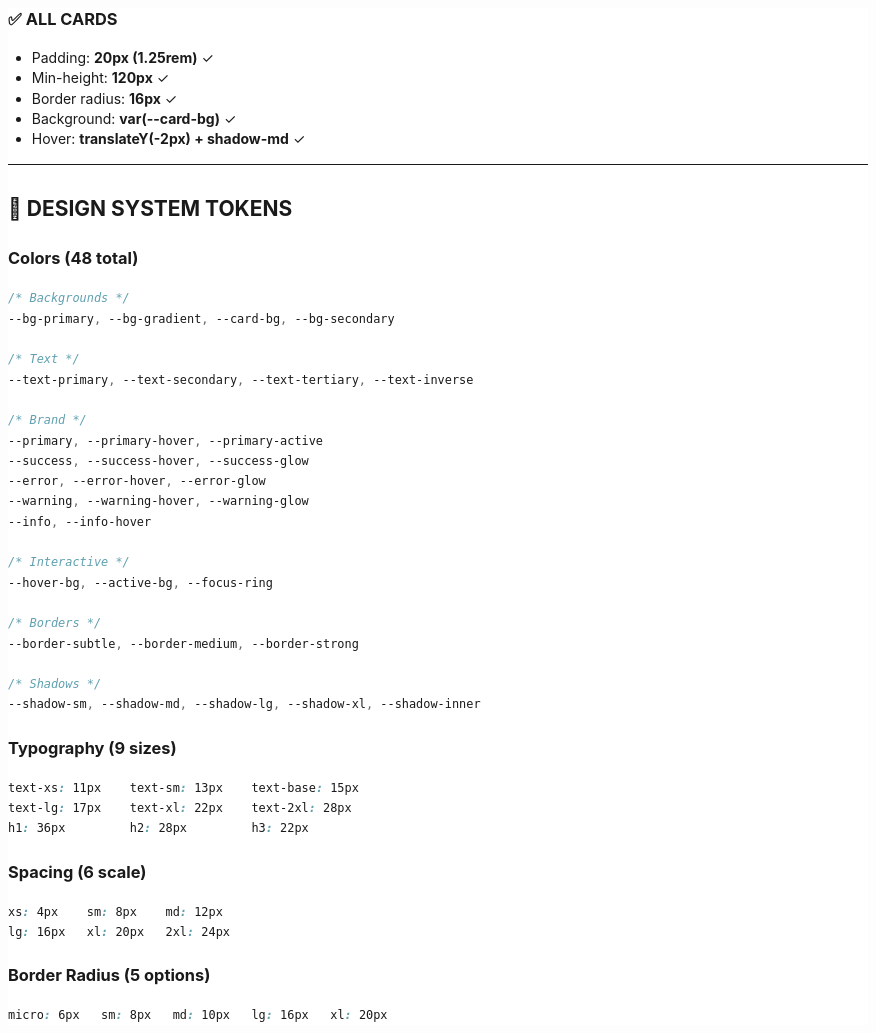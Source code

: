 ### **✅ ALL CARDS**
- Padding: **20px (1.25rem)** ✓
- Min-height: **120px** ✓
- Border radius: **16px** ✓
- Background: **var(--card-bg)** ✓
- Hover: **translateY(-2px) + shadow-md** ✓

---

## 🎨 DESIGN SYSTEM TOKENS

### **Colors** (48 total)
```css
/* Backgrounds */
--bg-primary, --bg-gradient, --card-bg, --bg-secondary

/* Text */
--text-primary, --text-secondary, --text-tertiary, --text-inverse

/* Brand */
--primary, --primary-hover, --primary-active
--success, --success-hover, --success-glow
--error, --error-hover, --error-glow
--warning, --warning-hover, --warning-glow
--info, --info-hover

/* Interactive */
--hover-bg, --active-bg, --focus-ring

/* Borders */
--border-subtle, --border-medium, --border-strong

/* Shadows */
--shadow-sm, --shadow-md, --shadow-lg, --shadow-xl, --shadow-inner
```

### **Typography** (9 sizes)
```css
text-xs: 11px    text-sm: 13px    text-base: 15px
text-lg: 17px    text-xl: 22px    text-2xl: 28px
h1: 36px         h2: 28px         h3: 22px
```

### **Spacing** (6 scale)
```css
xs: 4px    sm: 8px    md: 12px
lg: 16px   xl: 20px   2xl: 24px
```

### **Border Radius** (5 options)
```css
micro: 6px   sm: 8px   md: 10px   lg: 16px   xl: 20px
```
